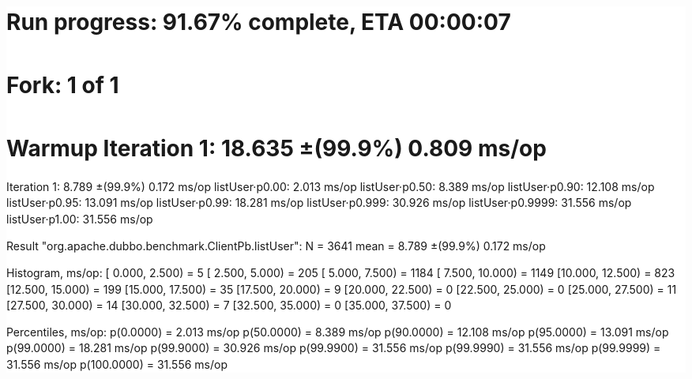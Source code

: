 # Run progress: 91.67% complete, ETA 00:00:07
# Fork: 1 of 1
# Warmup Iteration   1: 18.635 ±(99.9%) 0.809 ms/op
Iteration   1: 8.789 ±(99.9%) 0.172 ms/op
                 listUser·p0.00:   2.013 ms/op
                 listUser·p0.50:   8.389 ms/op
                 listUser·p0.90:   12.108 ms/op
                 listUser·p0.95:   13.091 ms/op
                 listUser·p0.99:   18.281 ms/op
                 listUser·p0.999:  30.926 ms/op
                 listUser·p0.9999: 31.556 ms/op
                 listUser·p1.00:   31.556 ms/op



Result "org.apache.dubbo.benchmark.ClientPb.listUser":
  N = 3641
  mean =      8.789 ±(99.9%) 0.172 ms/op

  Histogram, ms/op:
    [ 0.000,  2.500) = 5 
    [ 2.500,  5.000) = 205 
    [ 5.000,  7.500) = 1184 
    [ 7.500, 10.000) = 1149 
    [10.000, 12.500) = 823 
    [12.500, 15.000) = 199 
    [15.000, 17.500) = 35 
    [17.500, 20.000) = 9 
    [20.000, 22.500) = 0 
    [22.500, 25.000) = 0 
    [25.000, 27.500) = 11 
    [27.500, 30.000) = 14 
    [30.000, 32.500) = 7 
    [32.500, 35.000) = 0 
    [35.000, 37.500) = 0 

  Percentiles, ms/op:
      p(0.0000) =      2.013 ms/op
     p(50.0000) =      8.389 ms/op
     p(90.0000) =     12.108 ms/op
     p(95.0000) =     13.091 ms/op
     p(99.0000) =     18.281 ms/op
     p(99.9000) =     30.926 ms/op
     p(99.9900) =     31.556 ms/op
     p(99.9990) =     31.556 ms/op
     p(99.9999) =     31.556 ms/op
    p(100.0000) =     31.556 ms/op

